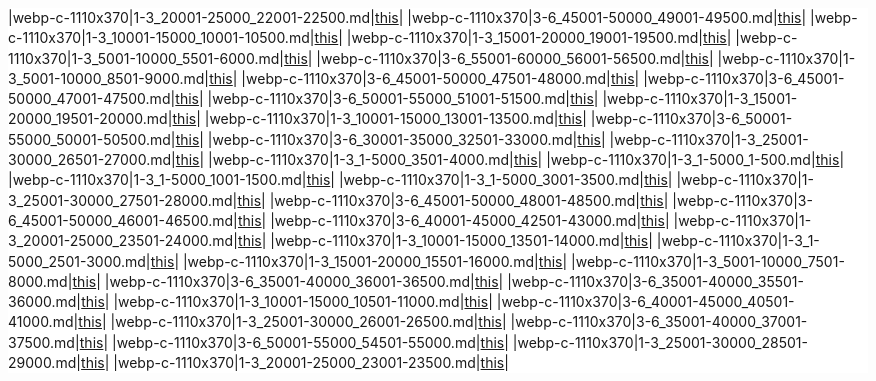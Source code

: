 |webp-c-1110x370|1-3_20001-25000_22001-22500.md|[this](https://github.com/dbchord/cdn/blob/master/_/webp-c-1110x370/1-3_20001-25000_22001-22500.md)|
|webp-c-1110x370|3-6_45001-50000_49001-49500.md|[this](https://github.com/dbchord/cdn/blob/master/_/webp-c-1110x370/3-6_45001-50000_49001-49500.md)|
|webp-c-1110x370|1-3_10001-15000_10001-10500.md|[this](https://github.com/dbchord/cdn/blob/master/_/webp-c-1110x370/1-3_10001-15000_10001-10500.md)|
|webp-c-1110x370|1-3_15001-20000_19001-19500.md|[this](https://github.com/dbchord/cdn/blob/master/_/webp-c-1110x370/1-3_15001-20000_19001-19500.md)|
|webp-c-1110x370|1-3_5001-10000_5501-6000.md|[this](https://github.com/dbchord/cdn/blob/master/_/webp-c-1110x370/1-3_5001-10000_5501-6000.md)|
|webp-c-1110x370|3-6_55001-60000_56001-56500.md|[this](https://github.com/dbchord/cdn/blob/master/_/webp-c-1110x370/3-6_55001-60000_56001-56500.md)|
|webp-c-1110x370|1-3_5001-10000_8501-9000.md|[this](https://github.com/dbchord/cdn/blob/master/_/webp-c-1110x370/1-3_5001-10000_8501-9000.md)|
|webp-c-1110x370|3-6_45001-50000_47501-48000.md|[this](https://github.com/dbchord/cdn/blob/master/_/webp-c-1110x370/3-6_45001-50000_47501-48000.md)|
|webp-c-1110x370|3-6_45001-50000_47001-47500.md|[this](https://github.com/dbchord/cdn/blob/master/_/webp-c-1110x370/3-6_45001-50000_47001-47500.md)|
|webp-c-1110x370|3-6_50001-55000_51001-51500.md|[this](https://github.com/dbchord/cdn/blob/master/_/webp-c-1110x370/3-6_50001-55000_51001-51500.md)|
|webp-c-1110x370|1-3_15001-20000_19501-20000.md|[this](https://github.com/dbchord/cdn/blob/master/_/webp-c-1110x370/1-3_15001-20000_19501-20000.md)|
|webp-c-1110x370|1-3_10001-15000_13001-13500.md|[this](https://github.com/dbchord/cdn/blob/master/_/webp-c-1110x370/1-3_10001-15000_13001-13500.md)|
|webp-c-1110x370|3-6_50001-55000_50001-50500.md|[this](https://github.com/dbchord/cdn/blob/master/_/webp-c-1110x370/3-6_50001-55000_50001-50500.md)|
|webp-c-1110x370|3-6_30001-35000_32501-33000.md|[this](https://github.com/dbchord/cdn/blob/master/_/webp-c-1110x370/3-6_30001-35000_32501-33000.md)|
|webp-c-1110x370|1-3_25001-30000_26501-27000.md|[this](https://github.com/dbchord/cdn/blob/master/_/webp-c-1110x370/1-3_25001-30000_26501-27000.md)|
|webp-c-1110x370|1-3_1-5000_3501-4000.md|[this](https://github.com/dbchord/cdn/blob/master/_/webp-c-1110x370/1-3_1-5000_3501-4000.md)|
|webp-c-1110x370|1-3_1-5000_1-500.md|[this](https://github.com/dbchord/cdn/blob/master/_/webp-c-1110x370/1-3_1-5000_1-500.md)|
|webp-c-1110x370|1-3_1-5000_1001-1500.md|[this](https://github.com/dbchord/cdn/blob/master/_/webp-c-1110x370/1-3_1-5000_1001-1500.md)|
|webp-c-1110x370|1-3_1-5000_3001-3500.md|[this](https://github.com/dbchord/cdn/blob/master/_/webp-c-1110x370/1-3_1-5000_3001-3500.md)|
|webp-c-1110x370|1-3_25001-30000_27501-28000.md|[this](https://github.com/dbchord/cdn/blob/master/_/webp-c-1110x370/1-3_25001-30000_27501-28000.md)|
|webp-c-1110x370|3-6_45001-50000_48001-48500.md|[this](https://github.com/dbchord/cdn/blob/master/_/webp-c-1110x370/3-6_45001-50000_48001-48500.md)|
|webp-c-1110x370|3-6_45001-50000_46001-46500.md|[this](https://github.com/dbchord/cdn/blob/master/_/webp-c-1110x370/3-6_45001-50000_46001-46500.md)|
|webp-c-1110x370|3-6_40001-45000_42501-43000.md|[this](https://github.com/dbchord/cdn/blob/master/_/webp-c-1110x370/3-6_40001-45000_42501-43000.md)|
|webp-c-1110x370|1-3_20001-25000_23501-24000.md|[this](https://github.com/dbchord/cdn/blob/master/_/webp-c-1110x370/1-3_20001-25000_23501-24000.md)|
|webp-c-1110x370|1-3_10001-15000_13501-14000.md|[this](https://github.com/dbchord/cdn/blob/master/_/webp-c-1110x370/1-3_10001-15000_13501-14000.md)|
|webp-c-1110x370|1-3_1-5000_2501-3000.md|[this](https://github.com/dbchord/cdn/blob/master/_/webp-c-1110x370/1-3_1-5000_2501-3000.md)|
|webp-c-1110x370|1-3_15001-20000_15501-16000.md|[this](https://github.com/dbchord/cdn/blob/master/_/webp-c-1110x370/1-3_15001-20000_15501-16000.md)|
|webp-c-1110x370|1-3_5001-10000_7501-8000.md|[this](https://github.com/dbchord/cdn/blob/master/_/webp-c-1110x370/1-3_5001-10000_7501-8000.md)|
|webp-c-1110x370|3-6_35001-40000_36001-36500.md|[this](https://github.com/dbchord/cdn/blob/master/_/webp-c-1110x370/3-6_35001-40000_36001-36500.md)|
|webp-c-1110x370|3-6_35001-40000_35501-36000.md|[this](https://github.com/dbchord/cdn/blob/master/_/webp-c-1110x370/3-6_35001-40000_35501-36000.md)|
|webp-c-1110x370|1-3_10001-15000_10501-11000.md|[this](https://github.com/dbchord/cdn/blob/master/_/webp-c-1110x370/1-3_10001-15000_10501-11000.md)|
|webp-c-1110x370|3-6_40001-45000_40501-41000.md|[this](https://github.com/dbchord/cdn/blob/master/_/webp-c-1110x370/3-6_40001-45000_40501-41000.md)|
|webp-c-1110x370|1-3_25001-30000_26001-26500.md|[this](https://github.com/dbchord/cdn/blob/master/_/webp-c-1110x370/1-3_25001-30000_26001-26500.md)|
|webp-c-1110x370|3-6_35001-40000_37001-37500.md|[this](https://github.com/dbchord/cdn/blob/master/_/webp-c-1110x370/3-6_35001-40000_37001-37500.md)|
|webp-c-1110x370|3-6_50001-55000_54501-55000.md|[this](https://github.com/dbchord/cdn/blob/master/_/webp-c-1110x370/3-6_50001-55000_54501-55000.md)|
|webp-c-1110x370|1-3_25001-30000_28501-29000.md|[this](https://github.com/dbchord/cdn/blob/master/_/webp-c-1110x370/1-3_25001-30000_28501-29000.md)|
|webp-c-1110x370|1-3_20001-25000_23001-23500.md|[this](https://github.com/dbchord/cdn/blob/master/_/webp-c-1110x370/1-3_20001-25000_23001-23500.md)|